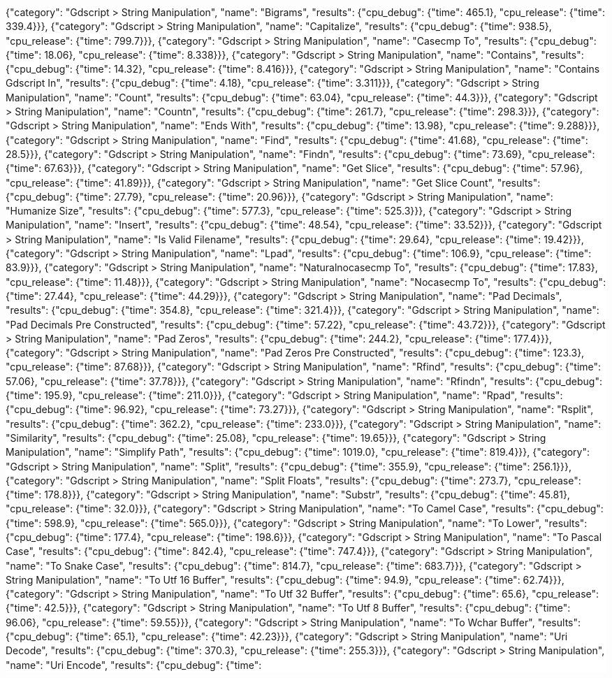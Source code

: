 {"category": "Gdscript > String Manipulation", "name": "Bigrams", "results": {"cpu_debug": {"time": 465.1}, "cpu_release": {"time": 339.4}}}, {"category": "Gdscript > String Manipulation", "name": "Capitalize", "results": {"cpu_debug": {"time": 938.5}, "cpu_release": {"time": 799.7}}}, {"category": "Gdscript > String Manipulation", "name": "Casecmp To", "results": {"cpu_debug": {"time": 18.06}, "cpu_release": {"time": 8.338}}}, {"category": "Gdscript > String Manipulation", "name": "Contains", "results": {"cpu_debug": {"time": 14.32}, "cpu_release": {"time": 8.416}}}, {"category": "Gdscript > String Manipulation", "name": "Contains Gdscript In", "results": {"cpu_debug": {"time": 4.18}, "cpu_release": {"time": 3.311}}}, {"category": "Gdscript > String Manipulation", "name": "Count", "results": {"cpu_debug": {"time": 63.04}, "cpu_release": {"time": 44.3}}}, {"category": "Gdscript > String Manipulation", "name": "Countn", "results": {"cpu_debug": {"time": 261.7}, "cpu_release": {"time": 298.3}}}, {"category": "Gdscript > String Manipulation", "name": "Ends With", "results": {"cpu_debug": {"time": 13.98}, "cpu_release": {"time": 9.288}}}, {"category": "Gdscript > String Manipulation", "name": "Find", "results": {"cpu_debug": {"time": 41.68}, "cpu_release": {"time": 28.5}}}, {"category": "Gdscript > String Manipulation", "name": "Findn", "results": {"cpu_debug": {"time": 73.69}, "cpu_release": {"time": 67.63}}}, {"category": "Gdscript > String Manipulation", "name": "Get Slice", "results": {"cpu_debug": {"time": 57.96}, "cpu_release": {"time": 41.89}}}, {"category": "Gdscript > String Manipulation", "name": "Get Slice Count", "results": {"cpu_debug": {"time": 27.79}, "cpu_release": {"time": 20.96}}}, {"category": "Gdscript > String Manipulation", "name": "Humanize Size", "results": {"cpu_debug": {"time": 577.3}, "cpu_release": {"time": 525.3}}}, {"category": "Gdscript > String Manipulation", "name": "Insert", "results": {"cpu_debug": {"time": 48.54}, "cpu_release": {"time": 33.52}}}, {"category": "Gdscript > String Manipulation", "name": "Is Valid Filename", "results": {"cpu_debug": {"time": 29.64}, "cpu_release": {"time": 19.42}}}, {"category": "Gdscript > String Manipulation", "name": "Lpad", "results": {"cpu_debug": {"time": 106.9}, "cpu_release": {"time": 83.9}}}, {"category": "Gdscript > String Manipulation", "name": "Naturalnocasecmp To", "results": {"cpu_debug": {"time": 17.83}, "cpu_release": {"time": 11.48}}}, {"category": "Gdscript > String Manipulation", "name": "Nocasecmp To", "results": {"cpu_debug": {"time": 27.44}, "cpu_release": {"time": 44.29}}}, {"category": "Gdscript > String Manipulation", "name": "Pad Decimals", "results": {"cpu_debug": {"time": 354.8}, "cpu_release": {"time": 321.4}}}, {"category": "Gdscript > String Manipulation", "name": "Pad Decimals Pre Constructed", "results": {"cpu_debug": {"time": 57.22}, "cpu_release": {"time": 43.72}}}, {"category": "Gdscript > String Manipulation", "name": "Pad Zeros", "results": {"cpu_debug": {"time": 244.2}, "cpu_release": {"time": 177.4}}}, {"category": "Gdscript > String Manipulation", "name": "Pad Zeros Pre Constructed", "results": {"cpu_debug": {"time": 123.3}, "cpu_release": {"time": 87.68}}}, {"category": "Gdscript > String Manipulation", "name": "Rfind", "results": {"cpu_debug": {"time": 57.06}, "cpu_release": {"time": 37.78}}}, {"category": "Gdscript > String Manipulation", "name": "Rfindn", "results": {"cpu_debug": {"time": 195.9}, "cpu_release": {"time": 211.0}}}, {"category": "Gdscript > String Manipulation", "name": "Rpad", "results": {"cpu_debug": {"time": 96.92}, "cpu_release": {"time": 73.27}}}, {"category": "Gdscript > String Manipulation", "name": "Rsplit", "results": {"cpu_debug": {"time": 362.2}, "cpu_release": {"time": 233.0}}}, {"category": "Gdscript > String Manipulation", "name": "Similarity", "results": {"cpu_debug": {"time": 25.08}, "cpu_release": {"time": 19.65}}}, {"category": "Gdscript > String Manipulation", "name": "Simplify Path", "results": {"cpu_debug": {"time": 1019.0}, "cpu_release": {"time": 819.4}}}, {"category": "Gdscript > String Manipulation", "name": "Split", "results": {"cpu_debug": {"time": 355.9}, "cpu_release": {"time": 256.1}}}, {"category": "Gdscript > String Manipulation", "name": "Split Floats", "results": {"cpu_debug": {"time": 273.7}, "cpu_release": {"time": 178.8}}}, {"category": "Gdscript > String Manipulation", "name": "Substr", "results": {"cpu_debug": {"time": 45.81}, "cpu_release": {"time": 32.0}}}, {"category": "Gdscript > String Manipulation", "name": "To Camel Case", "results": {"cpu_debug": {"time": 598.9}, "cpu_release": {"time": 565.0}}}, {"category": "Gdscript > String Manipulation", "name": "To Lower", "results": {"cpu_debug": {"time": 177.4}, "cpu_release": {"time": 198.6}}}, {"category": "Gdscript > String Manipulation", "name": "To Pascal Case", "results": {"cpu_debug": {"time": 842.4}, "cpu_release": {"time": 747.4}}}, {"category": "Gdscript > String Manipulation", "name": "To Snake Case", "results": {"cpu_debug": {"time": 814.7}, "cpu_release": {"time": 683.7}}}, {"category": "Gdscript > String Manipulation", "name": "To Utf 16 Buffer", "results": {"cpu_debug": {"time": 94.9}, "cpu_release": {"time": 62.74}}}, {"category": "Gdscript > String Manipulation", "name": "To Utf 32 Buffer", "results": {"cpu_debug": {"time": 65.6}, "cpu_release": {"time": 42.5}}}, {"category": "Gdscript > String Manipulation", "name": "To Utf 8 Buffer", "results": {"cpu_debug": {"time": 96.06}, "cpu_release": {"time": 59.55}}}, {"category": "Gdscript > String Manipulation", "name": "To Wchar Buffer", "results": {"cpu_debug": {"time": 65.1}, "cpu_release": {"time": 42.23}}}, {"category": "Gdscript > String Manipulation", "name": "Uri Decode", "results": {"cpu_debug": {"time": 370.3}, "cpu_release": {"time": 255.3}}}, {"category": "Gdscript > String Manipulation", "name": "Uri Encode", "results": {"cpu_debug": {"time":